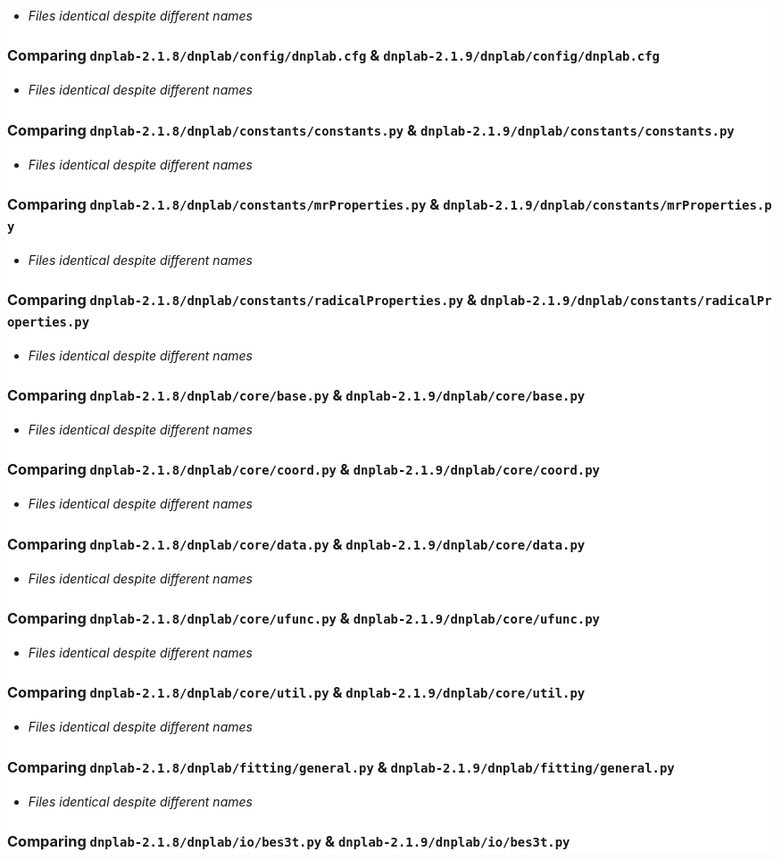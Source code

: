  * *Files identical despite different names*

### Comparing `dnplab-2.1.8/dnplab/config/dnplab.cfg` & `dnplab-2.1.9/dnplab/config/dnplab.cfg`

 * *Files identical despite different names*

### Comparing `dnplab-2.1.8/dnplab/constants/constants.py` & `dnplab-2.1.9/dnplab/constants/constants.py`

 * *Files identical despite different names*

### Comparing `dnplab-2.1.8/dnplab/constants/mrProperties.py` & `dnplab-2.1.9/dnplab/constants/mrProperties.py`

 * *Files identical despite different names*

### Comparing `dnplab-2.1.8/dnplab/constants/radicalProperties.py` & `dnplab-2.1.9/dnplab/constants/radicalProperties.py`

 * *Files identical despite different names*

### Comparing `dnplab-2.1.8/dnplab/core/base.py` & `dnplab-2.1.9/dnplab/core/base.py`

 * *Files identical despite different names*

### Comparing `dnplab-2.1.8/dnplab/core/coord.py` & `dnplab-2.1.9/dnplab/core/coord.py`

 * *Files identical despite different names*

### Comparing `dnplab-2.1.8/dnplab/core/data.py` & `dnplab-2.1.9/dnplab/core/data.py`

 * *Files identical despite different names*

### Comparing `dnplab-2.1.8/dnplab/core/ufunc.py` & `dnplab-2.1.9/dnplab/core/ufunc.py`

 * *Files identical despite different names*

### Comparing `dnplab-2.1.8/dnplab/core/util.py` & `dnplab-2.1.9/dnplab/core/util.py`

 * *Files identical despite different names*

### Comparing `dnplab-2.1.8/dnplab/fitting/general.py` & `dnplab-2.1.9/dnplab/fitting/general.py`

 * *Files identical despite different names*

### Comparing `dnplab-2.1.8/dnplab/io/bes3t.py` & `dnplab-2.1.9/dnplab/io/bes3t.py`
